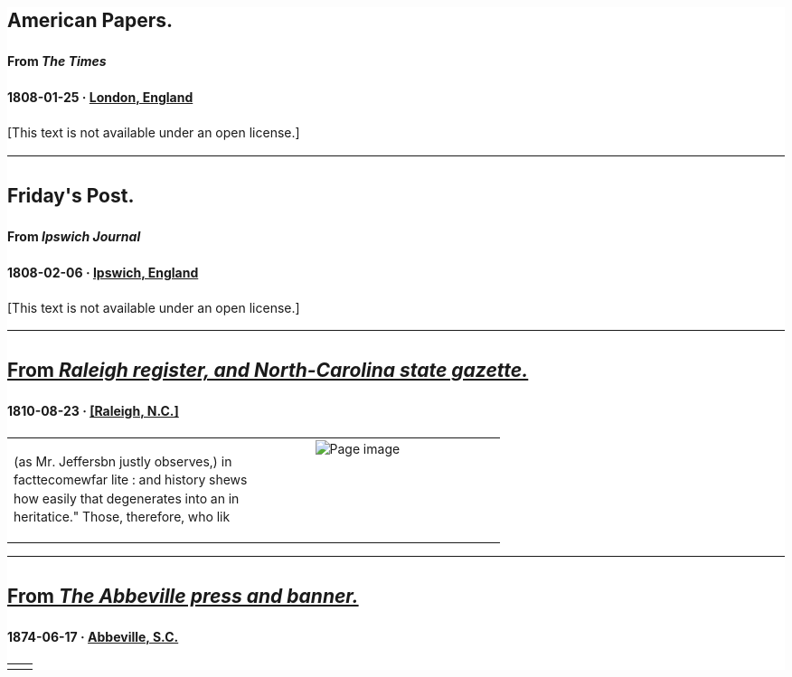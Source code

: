 ## American Papers.

#### From _The Times_

#### 1808-01-25 &middot; [London, England](http://dbpedia.org/resource/London)

[This text is not available under an open license.]

---

## Friday's Post.

#### From _Ipswich Journal_

#### 1808-02-06 &middot; [Ipswich, England](http://dbpedia.org/resource/Ipswich)

[This text is not available under an open license.]

---

## [From _Raleigh register, and North-Carolina state gazette._](https://newspapers.digitalnc.org/lccn/sn92073047/1810-08-23/ed-1/seq-2/)

#### 1810-08-23 &middot; [[Raleigh, N.C.]](http://dbpedia.org/resource/Raleigh%2C_North_Carolina)

<table style="width: 100%;"><tr><td style="width: 50%">

  
(as Mr. Jeffersbn justly observes,) in  
facttecomewfar lite : and history shews  
how easily that degenerates into an in­  
heritatice.&quot; Those, therefore, who lik
</td><td style="width: 50%; max-height: 75%; margin: auto; display: block;">
<img alt="Page image" src="https://newspapers.digitalnc.org/images/iiif/batch_ncu_RalRegNCWA16n_ver01%2Fdata%2F1810082301%2F0551.jp2/pct:63.21398834304746,12.38329742484867,17.851790174854287,2.636708730891556/!600,600/0/default.jpg"/>
</td>
</tr></table>

---

## [From _The Abbeville press and banner._](https://www.loc.gov/resource/sn84026853/1874-06-17/ed-1/?sp=2)

#### 1874-06-17 &middot; [Abbeville, S.C.](http://dbpedia.org/resource/Abbeville%2C_South_Carolina)

<table style="width: 100%;"><tr><td style="width: 50%">

  